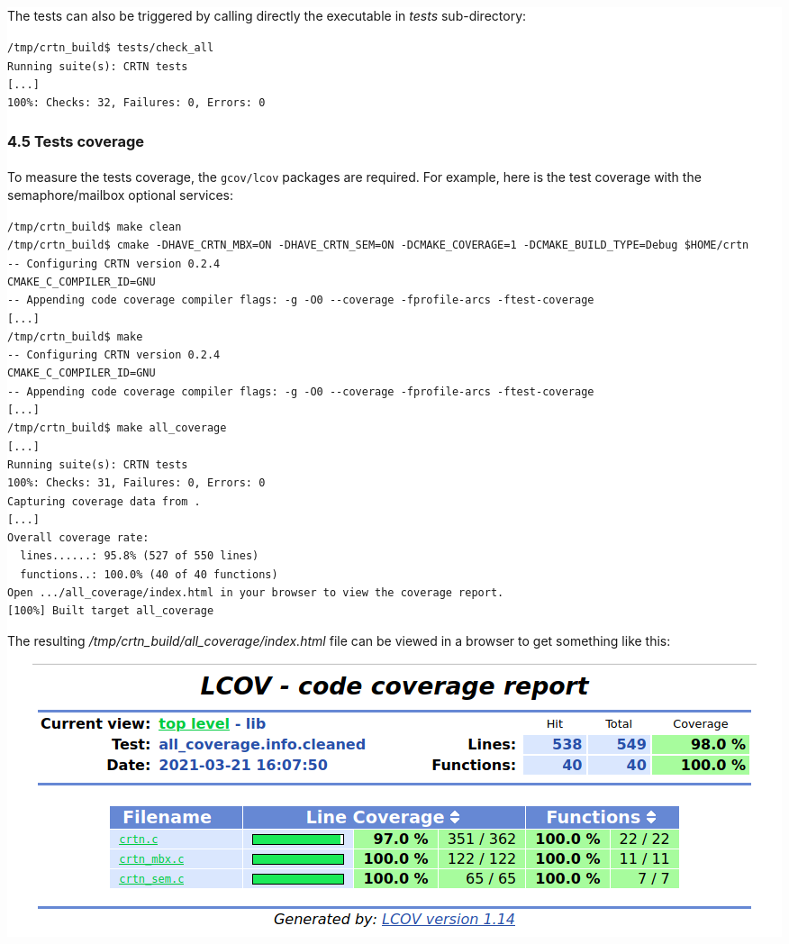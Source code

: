 ```
```
The tests can also be triggered by calling directly the executable in _tests_ sub-directory:
```
/tmp/crtn_build$ tests/check_all
Running suite(s): CRTN tests
[...]
100%: Checks: 32, Failures: 0, Errors: 0
```

### <a name="4_5_Tests_coverage"></a>4.5 Tests coverage

To measure the tests coverage, the `gcov/lcov` packages are required. For example, here is the test coverage with the semaphore/mailbox optional services:
```
/tmp/crtn_build$ make clean
/tmp/crtn_build$ cmake -DHAVE_CRTN_MBX=ON -DHAVE_CRTN_SEM=ON -DCMAKE_COVERAGE=1 -DCMAKE_BUILD_TYPE=Debug $HOME/crtn
-- Configuring CRTN version 0.2.4
CMAKE_C_COMPILER_ID=GNU
-- Appending code coverage compiler flags: -g -O0 --coverage -fprofile-arcs -ftest-coverage
[...]
/tmp/crtn_build$ make
-- Configuring CRTN version 0.2.4
CMAKE_C_COMPILER_ID=GNU
-- Appending code coverage compiler flags: -g -O0 --coverage -fprofile-arcs -ftest-coverage
[...]
/tmp/crtn_build$ make all_coverage
[...]
Running suite(s): CRTN tests
100%: Checks: 31, Failures: 0, Errors: 0
Capturing coverage data from .
[...]
Overall coverage rate:
  lines......: 95.8% (527 of 550 lines)
  functions..: 100.0% (40 of 40 functions)
Open .../all_coverage/index.html in your browser to view the coverage report.
[100%] Built target all_coverage
```
The resulting _/tmp/crtn_build/all_coverage/index.html_ file can be viewed in a browser
to get something like this:

<p align="center"><img src="doc/crtn_coverage.png"></p>
